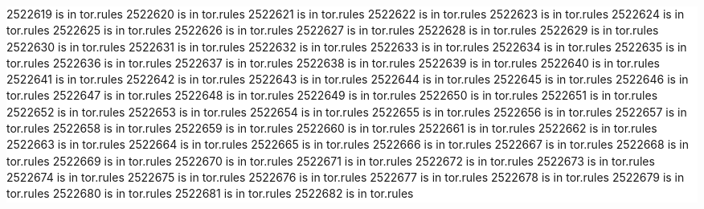 2522619 is in tor.rules
2522620 is in tor.rules
2522621 is in tor.rules
2522622 is in tor.rules
2522623 is in tor.rules
2522624 is in tor.rules
2522625 is in tor.rules
2522626 is in tor.rules
2522627 is in tor.rules
2522628 is in tor.rules
2522629 is in tor.rules
2522630 is in tor.rules
2522631 is in tor.rules
2522632 is in tor.rules
2522633 is in tor.rules
2522634 is in tor.rules
2522635 is in tor.rules
2522636 is in tor.rules
2522637 is in tor.rules
2522638 is in tor.rules
2522639 is in tor.rules
2522640 is in tor.rules
2522641 is in tor.rules
2522642 is in tor.rules
2522643 is in tor.rules
2522644 is in tor.rules
2522645 is in tor.rules
2522646 is in tor.rules
2522647 is in tor.rules
2522648 is in tor.rules
2522649 is in tor.rules
2522650 is in tor.rules
2522651 is in tor.rules
2522652 is in tor.rules
2522653 is in tor.rules
2522654 is in tor.rules
2522655 is in tor.rules
2522656 is in tor.rules
2522657 is in tor.rules
2522658 is in tor.rules
2522659 is in tor.rules
2522660 is in tor.rules
2522661 is in tor.rules
2522662 is in tor.rules
2522663 is in tor.rules
2522664 is in tor.rules
2522665 is in tor.rules
2522666 is in tor.rules
2522667 is in tor.rules
2522668 is in tor.rules
2522669 is in tor.rules
2522670 is in tor.rules
2522671 is in tor.rules
2522672 is in tor.rules
2522673 is in tor.rules
2522674 is in tor.rules
2522675 is in tor.rules
2522676 is in tor.rules
2522677 is in tor.rules
2522678 is in tor.rules
2522679 is in tor.rules
2522680 is in tor.rules
2522681 is in tor.rules
2522682 is in tor.rules